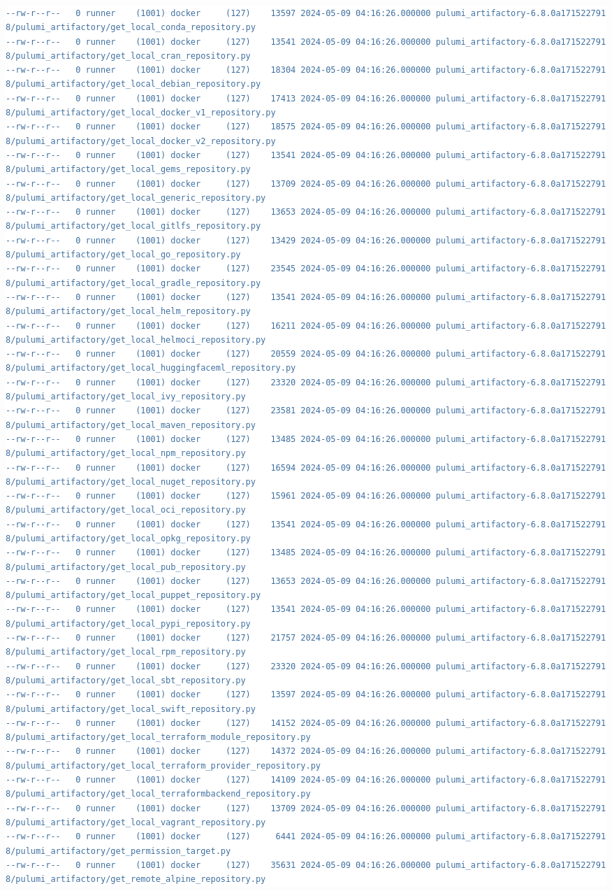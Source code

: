 ```diff
--rw-r--r--   0 runner    (1001) docker     (127)    13597 2024-05-09 04:16:26.000000 pulumi_artifactory-6.8.0a1715227918/pulumi_artifactory/get_local_conda_repository.py
--rw-r--r--   0 runner    (1001) docker     (127)    13541 2024-05-09 04:16:26.000000 pulumi_artifactory-6.8.0a1715227918/pulumi_artifactory/get_local_cran_repository.py
--rw-r--r--   0 runner    (1001) docker     (127)    18304 2024-05-09 04:16:26.000000 pulumi_artifactory-6.8.0a1715227918/pulumi_artifactory/get_local_debian_repository.py
--rw-r--r--   0 runner    (1001) docker     (127)    17413 2024-05-09 04:16:26.000000 pulumi_artifactory-6.8.0a1715227918/pulumi_artifactory/get_local_docker_v1_repository.py
--rw-r--r--   0 runner    (1001) docker     (127)    18575 2024-05-09 04:16:26.000000 pulumi_artifactory-6.8.0a1715227918/pulumi_artifactory/get_local_docker_v2_repository.py
--rw-r--r--   0 runner    (1001) docker     (127)    13541 2024-05-09 04:16:26.000000 pulumi_artifactory-6.8.0a1715227918/pulumi_artifactory/get_local_gems_repository.py
--rw-r--r--   0 runner    (1001) docker     (127)    13709 2024-05-09 04:16:26.000000 pulumi_artifactory-6.8.0a1715227918/pulumi_artifactory/get_local_generic_repository.py
--rw-r--r--   0 runner    (1001) docker     (127)    13653 2024-05-09 04:16:26.000000 pulumi_artifactory-6.8.0a1715227918/pulumi_artifactory/get_local_gitlfs_repository.py
--rw-r--r--   0 runner    (1001) docker     (127)    13429 2024-05-09 04:16:26.000000 pulumi_artifactory-6.8.0a1715227918/pulumi_artifactory/get_local_go_repository.py
--rw-r--r--   0 runner    (1001) docker     (127)    23545 2024-05-09 04:16:26.000000 pulumi_artifactory-6.8.0a1715227918/pulumi_artifactory/get_local_gradle_repository.py
--rw-r--r--   0 runner    (1001) docker     (127)    13541 2024-05-09 04:16:26.000000 pulumi_artifactory-6.8.0a1715227918/pulumi_artifactory/get_local_helm_repository.py
--rw-r--r--   0 runner    (1001) docker     (127)    16211 2024-05-09 04:16:26.000000 pulumi_artifactory-6.8.0a1715227918/pulumi_artifactory/get_local_helmoci_repository.py
--rw-r--r--   0 runner    (1001) docker     (127)    20559 2024-05-09 04:16:26.000000 pulumi_artifactory-6.8.0a1715227918/pulumi_artifactory/get_local_huggingfaceml_repository.py
--rw-r--r--   0 runner    (1001) docker     (127)    23320 2024-05-09 04:16:26.000000 pulumi_artifactory-6.8.0a1715227918/pulumi_artifactory/get_local_ivy_repository.py
--rw-r--r--   0 runner    (1001) docker     (127)    23581 2024-05-09 04:16:26.000000 pulumi_artifactory-6.8.0a1715227918/pulumi_artifactory/get_local_maven_repository.py
--rw-r--r--   0 runner    (1001) docker     (127)    13485 2024-05-09 04:16:26.000000 pulumi_artifactory-6.8.0a1715227918/pulumi_artifactory/get_local_npm_repository.py
--rw-r--r--   0 runner    (1001) docker     (127)    16594 2024-05-09 04:16:26.000000 pulumi_artifactory-6.8.0a1715227918/pulumi_artifactory/get_local_nuget_repository.py
--rw-r--r--   0 runner    (1001) docker     (127)    15961 2024-05-09 04:16:26.000000 pulumi_artifactory-6.8.0a1715227918/pulumi_artifactory/get_local_oci_repository.py
--rw-r--r--   0 runner    (1001) docker     (127)    13541 2024-05-09 04:16:26.000000 pulumi_artifactory-6.8.0a1715227918/pulumi_artifactory/get_local_opkg_repository.py
--rw-r--r--   0 runner    (1001) docker     (127)    13485 2024-05-09 04:16:26.000000 pulumi_artifactory-6.8.0a1715227918/pulumi_artifactory/get_local_pub_repository.py
--rw-r--r--   0 runner    (1001) docker     (127)    13653 2024-05-09 04:16:26.000000 pulumi_artifactory-6.8.0a1715227918/pulumi_artifactory/get_local_puppet_repository.py
--rw-r--r--   0 runner    (1001) docker     (127)    13541 2024-05-09 04:16:26.000000 pulumi_artifactory-6.8.0a1715227918/pulumi_artifactory/get_local_pypi_repository.py
--rw-r--r--   0 runner    (1001) docker     (127)    21757 2024-05-09 04:16:26.000000 pulumi_artifactory-6.8.0a1715227918/pulumi_artifactory/get_local_rpm_repository.py
--rw-r--r--   0 runner    (1001) docker     (127)    23320 2024-05-09 04:16:26.000000 pulumi_artifactory-6.8.0a1715227918/pulumi_artifactory/get_local_sbt_repository.py
--rw-r--r--   0 runner    (1001) docker     (127)    13597 2024-05-09 04:16:26.000000 pulumi_artifactory-6.8.0a1715227918/pulumi_artifactory/get_local_swift_repository.py
--rw-r--r--   0 runner    (1001) docker     (127)    14152 2024-05-09 04:16:26.000000 pulumi_artifactory-6.8.0a1715227918/pulumi_artifactory/get_local_terraform_module_repository.py
--rw-r--r--   0 runner    (1001) docker     (127)    14372 2024-05-09 04:16:26.000000 pulumi_artifactory-6.8.0a1715227918/pulumi_artifactory/get_local_terraform_provider_repository.py
--rw-r--r--   0 runner    (1001) docker     (127)    14109 2024-05-09 04:16:26.000000 pulumi_artifactory-6.8.0a1715227918/pulumi_artifactory/get_local_terraformbackend_repository.py
--rw-r--r--   0 runner    (1001) docker     (127)    13709 2024-05-09 04:16:26.000000 pulumi_artifactory-6.8.0a1715227918/pulumi_artifactory/get_local_vagrant_repository.py
--rw-r--r--   0 runner    (1001) docker     (127)     6441 2024-05-09 04:16:26.000000 pulumi_artifactory-6.8.0a1715227918/pulumi_artifactory/get_permission_target.py
--rw-r--r--   0 runner    (1001) docker     (127)    35631 2024-05-09 04:16:26.000000 pulumi_artifactory-6.8.0a1715227918/pulumi_artifactory/get_remote_alpine_repository.py
```